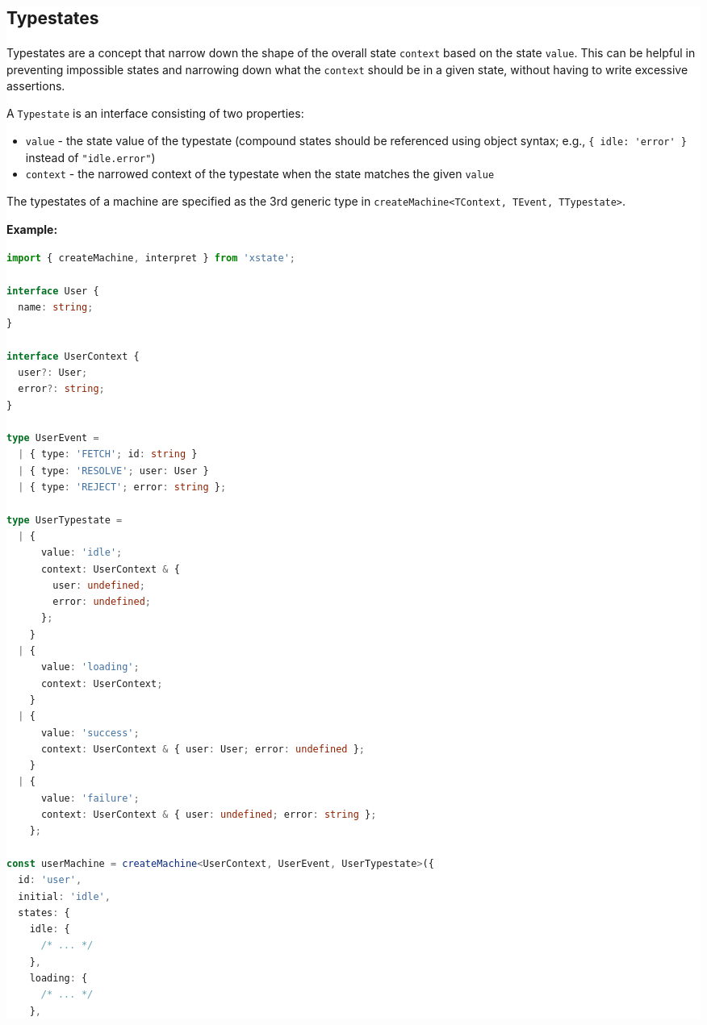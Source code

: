 ## Typestates <Badge text="4.7+" />

Typestates are a concept that narrow down the shape of the overall state `context` based on the state `value`. This can be helpful in preventing impossible states and narrowing down what the `context` should be in a given state, without having to write excessive assertions.

A `Typestate` is an interface consisting of two properties:

- `value` - the state value of the typestate (compound states should be referenced using object syntax; e.g., `{ idle: 'error' }` instead of `"idle.error"`)
- `context` - the narrowed context of the typestate when the state matches the given `value`

The typestates of a machine are specified as the 3rd generic type in `createMachine<TContext, TEvent, TTypestate>`.

**Example:**

```ts
import { createMachine, interpret } from 'xstate';

interface User {
  name: string;
}

interface UserContext {
  user?: User;
  error?: string;
}

type UserEvent =
  | { type: 'FETCH'; id: string }
  | { type: 'RESOLVE'; user: User }
  | { type: 'REJECT'; error: string };

type UserTypestate =
  | {
      value: 'idle';
      context: UserContext & {
        user: undefined;
        error: undefined;
      };
    }
  | {
      value: 'loading';
      context: UserContext;
    }
  | {
      value: 'success';
      context: UserContext & { user: User; error: undefined };
    }
  | {
      value: 'failure';
      context: UserContext & { user: undefined; error: string };
    };

const userMachine = createMachine<UserContext, UserEvent, UserTypestate>({
  id: 'user',
  initial: 'idle',
  states: {
    idle: {
      /* ... */
    },
    loading: {
      /* ... */
    },
```